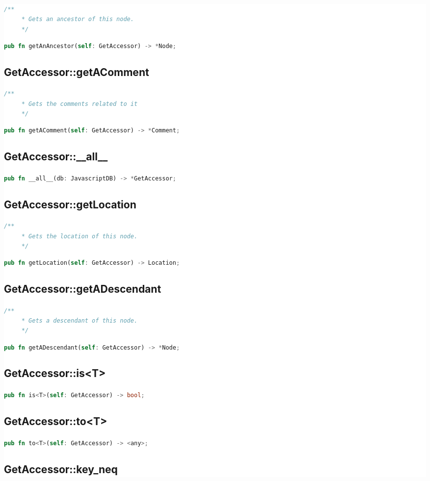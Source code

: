 ```rust
/**
     * Gets an ancestor of this node. 
     */
```
```rust
pub fn getAnAncestor(self: GetAccessor) -> *Node;
```
## GetAccessor::getAComment

```rust
/**
     * Gets the comments related to it
     */
```
```rust
pub fn getAComment(self: GetAccessor) -> *Comment;
```
## GetAccessor::\_\_all\_\_

```rust
pub fn __all__(db: JavascriptDB) -> *GetAccessor;
```
## GetAccessor::getLocation

```rust
/**
     * Gets the location of this node.
     */
```
```rust
pub fn getLocation(self: GetAccessor) -> Location;
```
## GetAccessor::getADescendant

```rust
/**
     * Gets a descendant of this node. 
     */
```
```rust
pub fn getADescendant(self: GetAccessor) -> *Node;
```
## GetAccessor::is\<T\>

```rust
pub fn is<T>(self: GetAccessor) -> bool;
```
## GetAccessor::to\<T\>

```rust
pub fn to<T>(self: GetAccessor) -> <any>;
```
## GetAccessor::key\_neq

